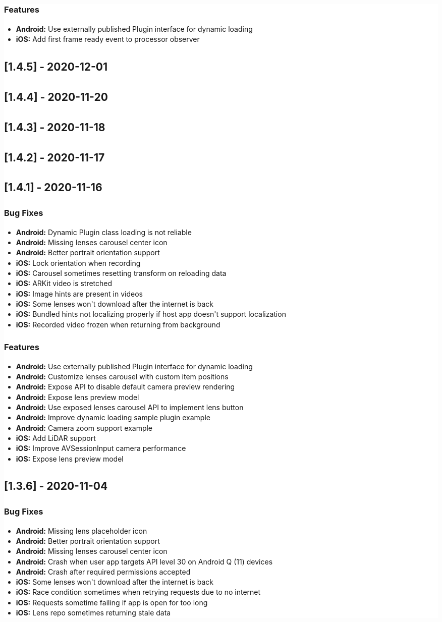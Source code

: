 ### Features
- **Android:**  Use externally published Plugin interface for dynamic loading
- **iOS:**  Add first frame ready event to processor observer


<a name="1.4.5"></a>
## [1.4.5] - 2020-12-01

<a name="1.4.4"></a>
## [1.4.4] - 2020-11-20

<a name="1.4.3"></a>
## [1.4.3] - 2020-11-18

<a name="1.4.2"></a>
## [1.4.2] - 2020-11-17

<a name="1.4.1"></a>
## [1.4.1] - 2020-11-16
### Bug Fixes
- **Android:**  Dynamic Plugin class loading is not reliable
- **Android:**  Missing lenses carousel center icon
- **Android:**  Better portrait orientation support
- **iOS:**  Lock orientation when recording
- **iOS:**  Carousel sometimes resetting transform on reloading data
- **iOS:**  ARKit video is stretched
- **iOS:**  Image hints are present in videos
- **iOS:**  Some lenses won't download after the internet is back
- **iOS:**  Bundled hints not localizing properly if host app doesn't support localization
- **iOS:**  Recorded video frozen when returning from background

### Features
- **Android:**  Use externally published Plugin interface for dynamic loading
- **Android:**  Customize lenses carousel with custom item positions
- **Android:**  Expose API to disable default camera preview rendering
- **Android:**  Expose lens preview model
- **Android:**  Use exposed lenses carousel API to implement lens button
- **Android:**  Improve dynamic loading sample plugin example
- **Android:**  Camera zoom support example
- **iOS:**  Add LiDAR support
- **iOS:**  Improve AVSessionInput camera performance
- **iOS:**  Expose lens preview model


<a name="1.3.6"></a>
## [1.3.6] - 2020-11-04
### Bug Fixes
- **Android:**  Missing lens placeholder icon
- **Android:**  Better portrait orientation support
- **Android:**  Missing lenses carousel center icon
- **Android:**  Crash when user app targets API level 30 on Android Q (11) devices
- **Android:**  Crash after required permissions accepted
- **iOS:**  Some lenses won't download after the internet is back
- **iOS:**  Race condition sometimes when retrying requests due to no internet
- **iOS:**  Requests sometime failing if app is open for too long
- **iOS:**  Lens repo sometimes returning stale data
